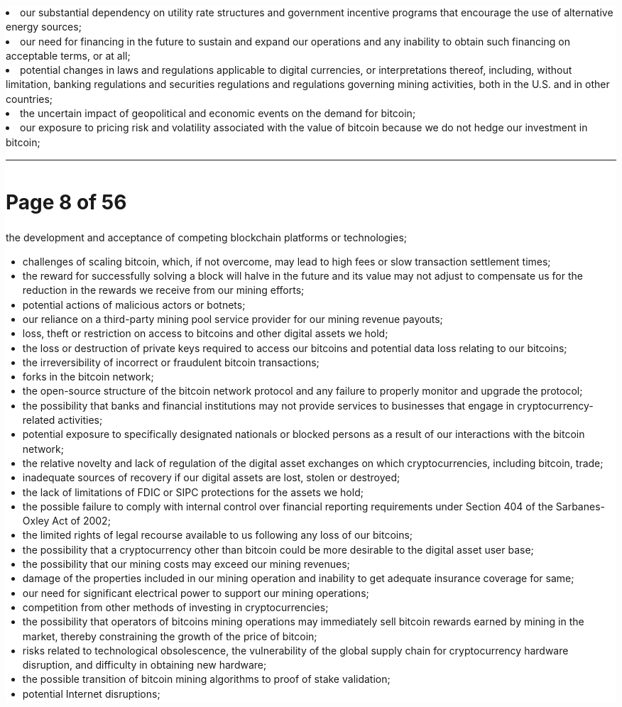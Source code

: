  <li>our substantial dependency on utility rate structures and government incentive programs that encourage the use of alternative energy sources;</li>
 <li>our need for financing in the future to sustain and expand our operations and any inability to obtain such financing on acceptable terms, or at all;</li>
 <li>potential changes in laws and regulations applicable to digital currencies, or interpretations thereof, including, without limitation, banking regulations and
securities regulations and regulations governing mining activities, both in the U.S. and in other countries;</li>
 <li>the uncertain impact of geopolitical and economic events on the demand for bitcoin;</li>
 <li>our exposure to pricing risk and volatility associated with the value of bitcoin because we do not hedge our investment in bitcoin;</li>
</ul>

---


# Page 8 of 56

the development and acceptance of competing blockchain platforms or technologies;
*   challenges of scaling bitcoin, which, if not overcome, may lead to high fees or slow transaction settlement times;
*   the reward for successfully solving a block will halve in the future and its value may not adjust to compensate us for the reduction in the rewards we receive
    from our mining efforts;
*   potential actions of malicious actors or botnets;
*   our reliance on a third-party mining pool service provider for our mining revenue payouts;
*   loss, theft or restriction on access to bitcoins and other digital assets we hold;
*   the loss or destruction of private keys required to access our bitcoins and potential data loss relating to our bitcoins;
*   the irreversibility of incorrect or fraudulent bitcoin transactions;
*   forks in the bitcoin network;
*   the open-source structure of the bitcoin network protocol and any failure to properly monitor and upgrade the protocol;
*   the possibility that banks and financial institutions may not provide services to businesses that engage in cryptocurrency-related activities;
*   potential exposure to specifically designated nationals or blocked persons as a result of our interactions with the bitcoin network;
*   the relative novelty and lack of regulation of the digital asset exchanges on which cryptocurrencies, including bitcoin, trade;
*   inadequate sources of recovery if our digital assets are lost, stolen or destroyed;
*   the lack of limitations of FDIC or SIPC protections for the assets we hold;
*   the possible failure to comply with internal control over financial reporting requirements under Section 404 of the Sarbanes-Oxley Act of 2002;
*   the limited rights of legal recourse available to us following any loss of our bitcoins;
*   the possibility that a cryptocurrency other than bitcoin could be more desirable to the digital asset user base;
*   the possibility that our mining costs may exceed our mining revenues;
*   damage of the properties included in our mining operation and inability to get adequate insurance coverage for same;
*   our need for significant electrical power to support our mining operations;
*   competition from other methods of investing in cryptocurrencies;
*   the possibility that operators of bitcoins mining operations may immediately sell bitcoin rewards earned by mining in the market, thereby constraining the
    growth of the price of bitcoin;
*   risks related to technological obsolescence, the vulnerability of the global supply chain for cryptocurrency hardware disruption, and difficulty in obtaining new
    hardware;
*   the possible transition of bitcoin mining algorithms to proof of stake validation;
*   potential Internet disruptions;
